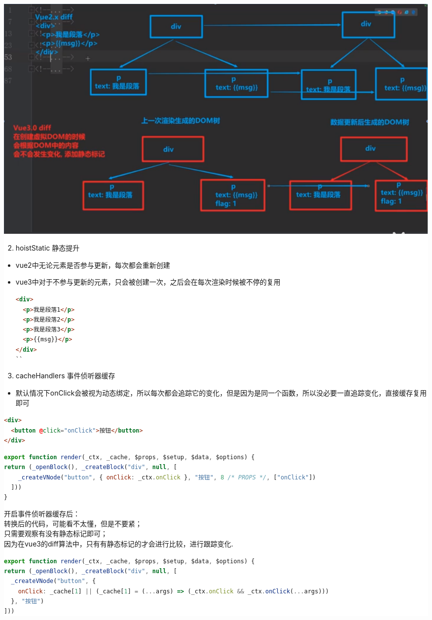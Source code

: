 ![vue2/vue3虚拟dom节点对比](./books/diff对比.png)
  
2. hoistStatic 静态提升
  - vue2中无论元素是否参与更新，每次都会重新创建
  - vue3中对于不参与更新的元素，只会被创建一次，之后会在每次渲染时候被不停的复用

    ```html
    <div>
      <p>我是段落1</p>
      <p>我是段落2</p>
      <p>我是段落3</p>
      <p>{{msg}}</p>
    </div>
    `` 

3. cacheHandlers 事件侦听器缓存
  - 默认情况下onClick会被视为动态绑定，所以每次都会追踪它的变化，但是因为是同一个函数，所以没必要一直追踪变化，直接缓存复用即可

  ```html
  <div>
    <button @click="onClick">按钮</button>
  </div>
  ```
  ```js
  export function render(_ctx, _cache, $props, $setup, $data, $options) {
  return (_openBlock(), _createBlock("div", null, [
      _createVNode("button", { onClick: _ctx.onClick }, "按钮", 8 /* PROPS */, ["onClick"])
    ]))
  }
  ```
  开启事件侦听器缓存后：     
  转换后的代码，可能看不太懂，但是不要紧；  
  只需要观察有没有静态标记即可；   
  因为在vue3的diff算法中，只有有静态标记的才会进行比较，进行跟踪变化.
  ```js
  export function render(_ctx, _cache, $props, $setup, $data, $options) {
  return (_openBlock(), _createBlock("div", null, [
    _createVNode("button", {
      onClick: _cache[1] || (_cache[1] = (...args) => (_ctx.onClick && _ctx.onClick(...args)))
    }, "按钮")
  ]))
  ```

